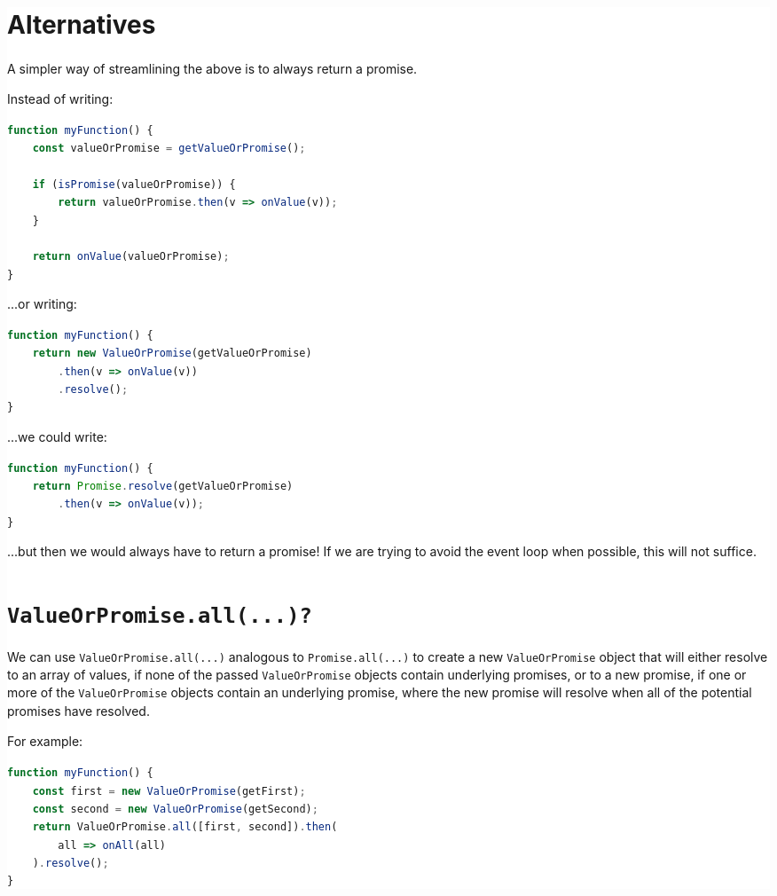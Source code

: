 # Alternatives

A simpler way of streamlining the above is to always return a promise.

Instead of writing:

```js
function myFunction() {
    const valueOrPromise = getValueOrPromise();

    if (isPromise(valueOrPromise)) {
        return valueOrPromise.then(v => onValue(v));
    }
    
    return onValue(valueOrPromise);
}
```

...or writing:

```js
function myFunction() {
    return new ValueOrPromise(getValueOrPromise)
        .then(v => onValue(v))
        .resolve();
}
```

...we could write:

```js
function myFunction() {
    return Promise.resolve(getValueOrPromise)
        .then(v => onValue(v));
}
```

...but then we would always have to return a promise! If we are trying to avoid the event loop when possible, this will not suffice.

# `ValueOrPromise.all(...)?`

We can use `ValueOrPromise.all(...)` analogous to `Promise.all(...)` to create a new `ValueOrPromise` object that will either resolve to an array of values, if none of the passed `ValueOrPromise` objects contain underlying promises, or to a new promise, if one or more of the `ValueOrPromise` objects contain an underlying promise, where the new promise will resolve when all of the potential promises have resolved.

For example:

```js
function myFunction() {
    const first = new ValueOrPromise(getFirst);
    const second = new ValueOrPromise(getSecond);
    return ValueOrPromise.all([first, second]).then(
        all => onAll(all)
    ).resolve();
}
```
